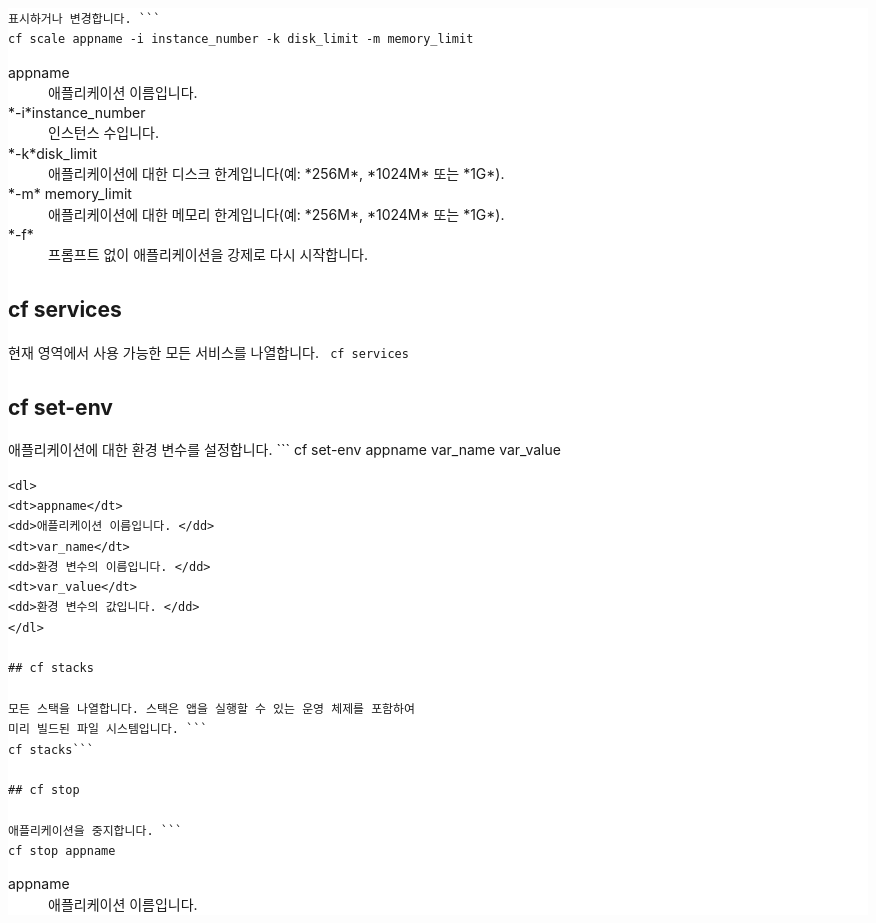 ```
표시하거나 변경합니다. ```
cf scale appname -i instance_number -k disk_limit -m memory_limit
```
<dl>
<dt>appname</dt>
<dd>애플리케이션 이름입니다. </dd>
<dt>*-i*instance_number</dt> <dd>인스턴스 수입니다. </dd>
<dt>*-k*disk_limit</dt> <dd>애플리케이션에 대한 디스크 한계입니다(예: *256M*, *1024M*
또는 *1G*). </dd>
<dt>*-m* memory_limit</dt>
<dd>애플리케이션에 대한 메모리 한계입니다(예: *256M*, *1024M*
또는 *1G*). </dd>
<dt>*-f*</dt>
<dd>프롬프트 없이 애플리케이션을 강제로 다시 시작합니다. </dd>
</dl>

## cf services

현재 영역에서 사용 가능한 모든 서비스를 나열합니다. ```
cf services```

## cf set-env

애플리케이션에 대한 환경 변수를 설정합니다. ```
cf set-env appname var_name var_value
```
<dl>
<dt>appname</dt>
<dd>애플리케이션 이름입니다. </dd>
<dt>var_name</dt>
<dd>환경 변수의 이름입니다. </dd>
<dt>var_value</dt>
<dd>환경 변수의 값입니다. </dd>
</dl>

## cf stacks

모든 스택을 나열합니다. 스택은 앱을 실행할 수 있는 운영 체제를 포함하여
미리 빌드된 파일 시스템입니다. ```
cf stacks```

## cf stop

애플리케이션을 중지합니다. ```
cf stop appname
```
<dl>
<dt>appname</dt>
<dd>애플리케이션 이름입니다. </dd>
</dl>
